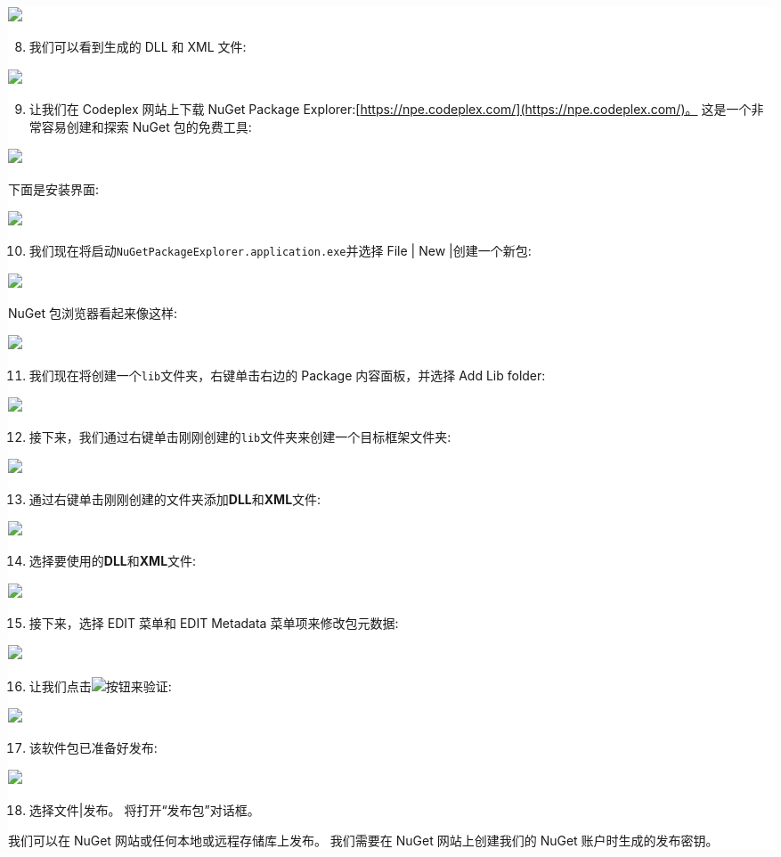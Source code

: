 ![](assets/8d117079-46d3-4ec0-b686-fad46d313f62.png)

8.  我们可以看到生成的 DLL 和 XML 文件:

![](assets/09e34234-8ffe-45fe-9cf3-d454cdefbb7a.png)

9.  让我们在 Codeplex 网站上下载 NuGet Package Explorer:[https://npe.codeplex.com/](https://npe.codeplex.com/)。 这是一个非常容易创建和探索 NuGet 包的免费工具:

![](assets/c94d3fb4-cd89-4461-b69f-84cc7230af93.png)

下面是安装界面:

![](assets/0631270a-4c80-4af4-97cb-376242c8a260.png)

10.  我们现在将启动`NuGetPackageExplorer.application.exe`并选择 File | New |创建一个新包:

![](assets/021d9568-6f50-45e0-b910-85bf3561aec6.png)

NuGet 包浏览器看起来像这样:

![](assets/bdcca879-284c-480d-b305-9e9ad9297a19.png)

11.  我们现在将创建一个`lib`文件夹，右键单击右边的 Package 内容面板，并选择 Add Lib folder:

![](assets/d8d89e0c-c867-43bd-9c76-0feff0627c93.png)

12.  接下来，我们通过右键单击刚刚创建的`lib`文件夹来创建一个目标框架文件夹:

![](assets/cbb72f66-f0af-42cd-abb8-9fba7c4afa49.png)

13.  通过右键单击刚刚创建的文件夹添加**DLL**和**XML**文件:

![](assets/3d8b2170-cd66-4172-bc13-57fe434f57da.png)

14.  选择要使用的**DLL**和**XML**文件:

![](assets/e70c480d-9b56-4d83-82f8-9d97c7c2261b.png)

15.  接下来，选择 EDIT 菜单和 EDIT Metadata 菜单项来修改包元数据:

![](assets/89d2e992-abcf-4a9f-a328-c0c75abcd839.png)

16.  让我们点击![](assets/5bc574fb-97c6-4075-8e9a-c10c4b65431d.png)按钮来验证:

![](assets/8b7cfeb5-3ac0-471a-8d41-6a2729c079c0.png)

17.  该软件包已准备好发布:

![](assets/2d116c74-7ba3-49c2-a1a9-5d66feafa6b9.png)

18.  选择文件|发布。 将打开“发布包”对话框。

我们可以在 NuGet 网站或任何本地或远程存储库上发布。 我们需要在 NuGet 网站上创建我们的 NuGet 账户时生成的发布密钥。
